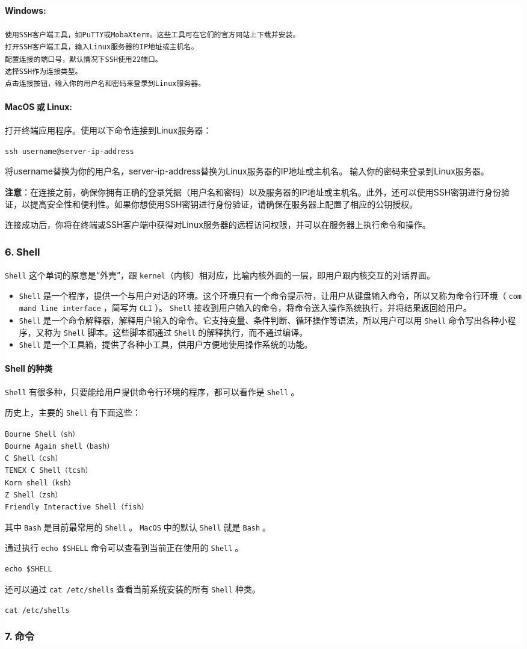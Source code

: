 #### Windows:

	使用SSH客户端工具，如PuTTY或MobaXterm。这些工具可在它们的官方网站上下载并安装。
	打开SSH客户端工具，输入Linux服务器的IP地址或主机名。
	配置连接的端口号，默认情况下SSH使用22端口。
	选择SSH作为连接类型。
	点击连接按钮，输入你的用户名和密码来登录到Linux服务器。

#### MacOS 或 Linux:
打开终端应用程序。使用以下命令连接到Linux服务器：

```
ssh username@server-ip-address
```
将username替换为你的用户名，server-ip-address替换为Linux服务器的IP地址或主机名。
输入你的密码来登录到Linux服务器。

**注意**：在连接之前，确保你拥有正确的登录凭据（用户名和密码）以及服务器的IP地址或主机名。此外，还可以使用SSH密钥进行身份验证，以提高安全性和便利性。如果你想使用SSH密钥进行身份验证，请确保在服务器上配置了相应的公钥授权。

连接成功后，你将在终端或SSH客户端中获得对Linux服务器的远程访问权限，并可以在服务器上执行命令和操作。

### 6. Shell

`Shell` 这个单词的原意是“外壳”，跟 `kernel`（内核）相对应，比喻内核外面的一层，即用户跟内核交互的对话界面。

*   `Shell` 是一个程序，提供一个与用户对话的环境。这个环境只有一个命令提示符，让用户从键盘输入命令，所以又称为命令行环境（ `command line interface` ，简写为 `CLI` ）。 `Shell` 接收到用户输入的命令，将命令送入操作系统执行，并将结果返回给用户。
*   `Shell` 是一个命令解释器，解释用户输入的命令。它支持变量、条件判断、循环操作等语法，所以用户可以用 `Shell` 命令写出各种小程序，又称为 `Shell` 脚本。这些脚本都通过 `Shell` 的解释执行，而不通过编译。
*   `Shell` 是一个工具箱，提供了各种小工具，供用户方便地使用操作系统的功能。

#### Shell 的种类

`Shell` 有很多种，只要能给用户提供命令行环境的程序，都可以看作是 `Shell` 。

历史上，主要的 `Shell` 有下面这些：

```
Bourne Shell（sh）
Bourne Again shell（bash）
C Shell（csh）
TENEX C Shell（tcsh）
Korn shell（ksh）
Z Shell（zsh）
Friendly Interactive Shell（fish）
```
其中 `Bash` 是目前最常用的 `Shell` 。 `MacOS` 中的默认 `Shell` 就是 `Bash` 。

通过执行 `echo $SHELL` 命令可以查看到当前正在使用的 `Shell` 。

```
echo $SHELL
```

还可以通过 `cat /etc/shells` 查看当前系统安装的所有 `Shell` 种类。

```
cat /etc/shells
```
### 7. 命令
